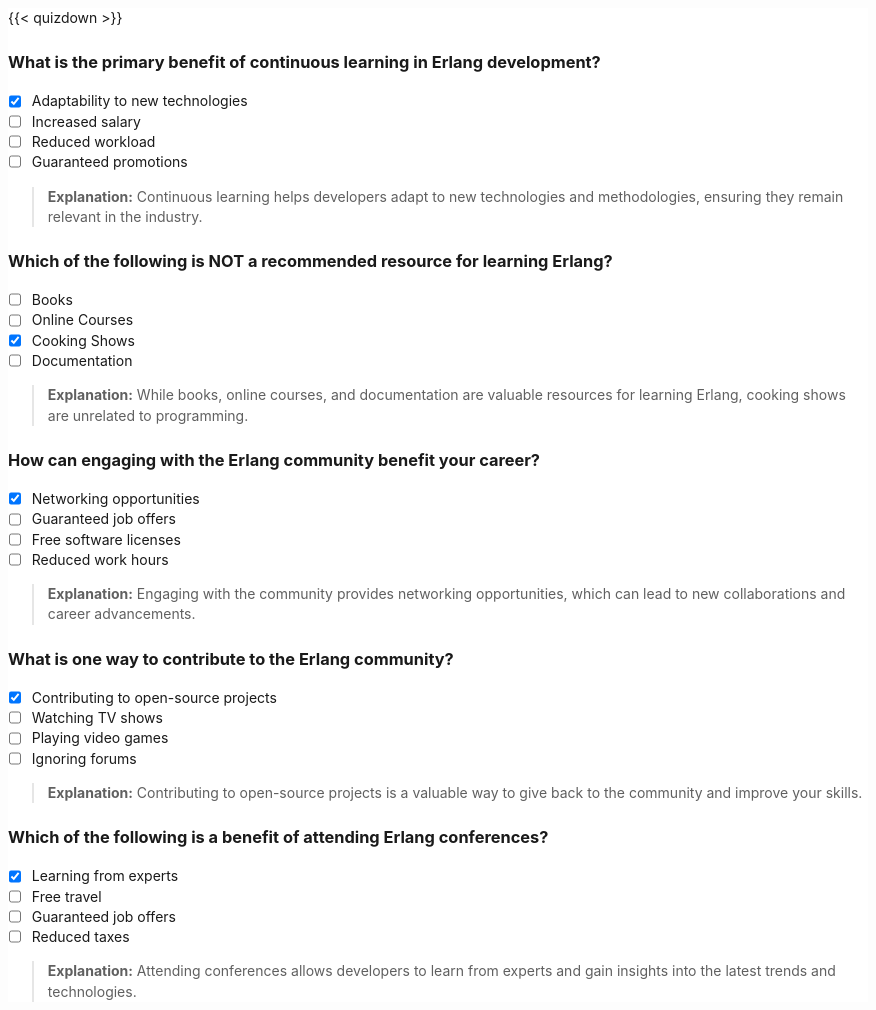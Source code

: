 {{< quizdown >}}

### What is the primary benefit of continuous learning in Erlang development?

- [x] Adaptability to new technologies
- [ ] Increased salary
- [ ] Reduced workload
- [ ] Guaranteed promotions

> **Explanation:** Continuous learning helps developers adapt to new technologies and methodologies, ensuring they remain relevant in the industry.

### Which of the following is NOT a recommended resource for learning Erlang?

- [ ] Books
- [ ] Online Courses
- [x] Cooking Shows
- [ ] Documentation

> **Explanation:** While books, online courses, and documentation are valuable resources for learning Erlang, cooking shows are unrelated to programming.

### How can engaging with the Erlang community benefit your career?

- [x] Networking opportunities
- [ ] Guaranteed job offers
- [ ] Free software licenses
- [ ] Reduced work hours

> **Explanation:** Engaging with the community provides networking opportunities, which can lead to new collaborations and career advancements.

### What is one way to contribute to the Erlang community?

- [x] Contributing to open-source projects
- [ ] Watching TV shows
- [ ] Playing video games
- [ ] Ignoring forums

> **Explanation:** Contributing to open-source projects is a valuable way to give back to the community and improve your skills.

### Which of the following is a benefit of attending Erlang conferences?

- [x] Learning from experts
- [ ] Free travel
- [ ] Guaranteed job offers
- [ ] Reduced taxes

> **Explanation:** Attending conferences allows developers to learn from experts and gain insights into the latest trends and technologies.
